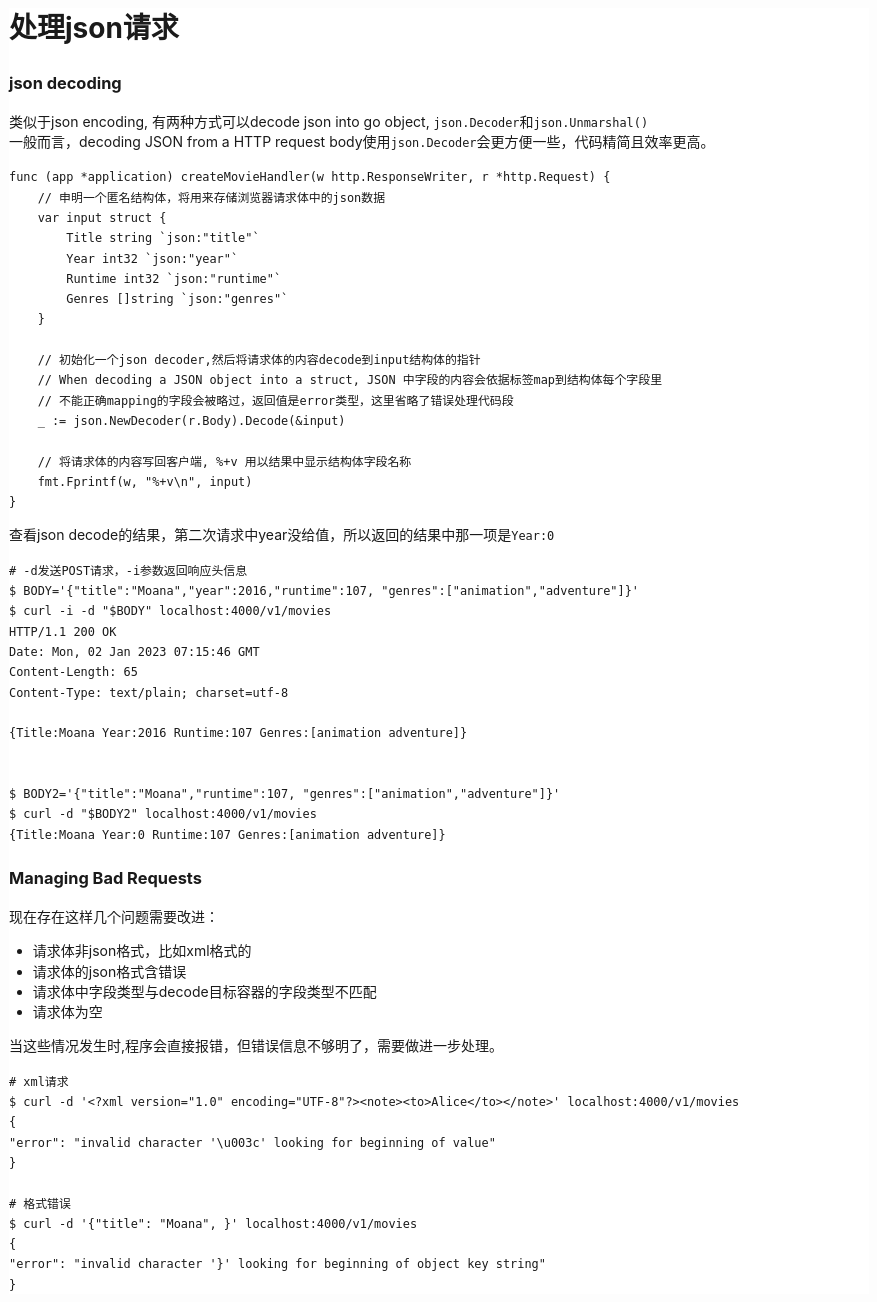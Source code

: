 # 处理json请求

### json decoding
类似于json encoding, 有两种方式可以decode json into go object, `json.Decoder`和`json.Unmarshal()`   
一般而言，decoding JSON from a HTTP request body使用`json.Decoder`会更方便一些，代码精简且效率更高。  
```
func (app *application) createMovieHandler(w http.ResponseWriter, r *http.Request) {
    // 申明一个匿名结构体，将用来存储浏览器请求体中的json数据
    var input struct {
        Title string `json:"title"`
        Year int32 `json:"year"`
        Runtime int32 `json:"runtime"`
        Genres []string `json:"genres"`
    }
    
    // 初始化一个json decoder,然后将请求体的内容decode到input结构体的指针
    // When decoding a JSON object into a struct, JSON 中字段的内容会依据标签map到结构体每个字段里
    // 不能正确mapping的字段会被略过，返回值是error类型，这里省略了错误处理代码段
    _ := json.NewDecoder(r.Body).Decode(&input)  
    
    // 将请求体的内容写回客户端, %+v 用以结果中显示结构体字段名称
    fmt.Fprintf(w, "%+v\n", input)
}
```   
查看json decode的结果，第二次请求中year没给值，所以返回的结果中那一项是`Year:0`      
```
# -d发送POST请求，-i参数返回响应头信息
$ BODY='{"title":"Moana","year":2016,"runtime":107, "genres":["animation","adventure"]}'
$ curl -i -d "$BODY" localhost:4000/v1/movies            
HTTP/1.1 200 OK                                                 
Date: Mon, 02 Jan 2023 07:15:46 GMT                             
Content-Length: 65                                              
Content-Type: text/plain; charset=utf-8                         
                                                                
{Title:Moana Year:2016 Runtime:107 Genres:[animation adventure]}


$ BODY2='{"title":"Moana","runtime":107, "genres":["animation","adventure"]}'
$ curl -d "$BODY2" localhost:4000/v1/movies                                       
{Title:Moana Year:0 Runtime:107 Genres:[animation adventure]}
```
### Managing Bad Requests
现在存在这样几个问题需要改进：   
+ 请求体非json格式，比如xml格式的
+ 请求体的json格式含错误
+ 请求体中字段类型与decode目标容器的字段类型不匹配
+ 请求体为空   

当这些情况发生时,程序会直接报错，但错误信息不够明了，需要做进一步处理。
```
# xml请求
$ curl -d '<?xml version="1.0" encoding="UTF-8"?><note><to>Alice</to></note>' localhost:4000/v1/movies
{
"error": "invalid character '\u003c' looking for beginning of value"
}

# 格式错误
$ curl -d '{"title": "Moana", }' localhost:4000/v1/movies
{
"error": "invalid character '}' looking for beginning of object key string"
}
```